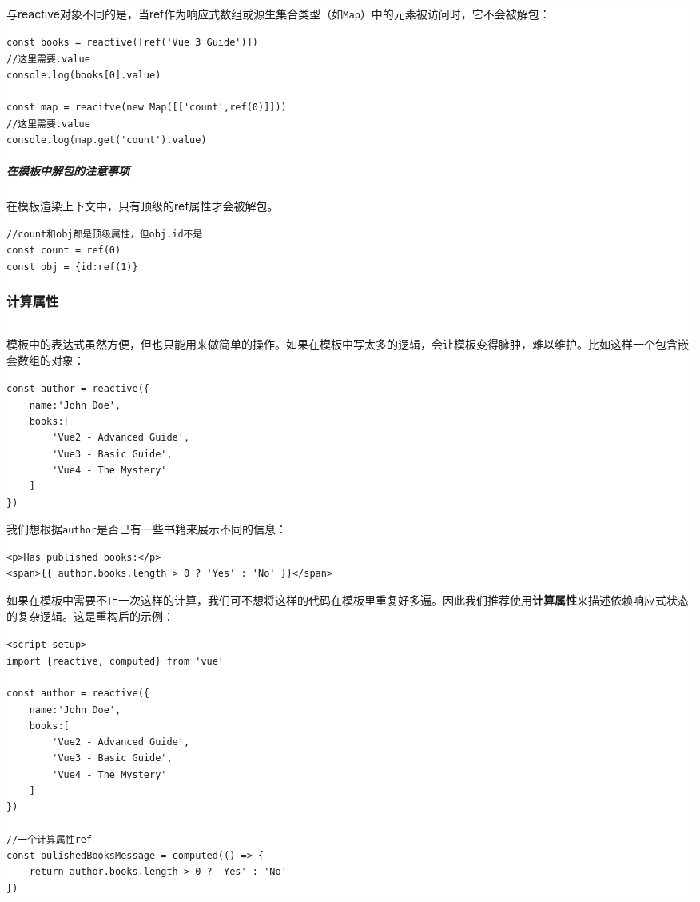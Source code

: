 与reactive对象不同的是，当ref作为响应式数组或源生集合类型（如`Map`）中的元素被访问时，它不会被解包：

	const books = reactive([ref('Vue 3 Guide')])
	//这里需要.value
	console.log(books[0].value)

	const map = reacitve(new Map([['count',ref(0)]]))
	//这里需要.value
	console.log(map.get('count').value)

##### 在模板中解包的注意事项

在模板渲染上下文中，只有顶级的ref属性才会被解包。

	//count和obj都是顶级属性，但obj.id不是
	const count = ref(0)
	const obj = {id:ref(1)}


<div id="计算属性"></div>

### 计算属性
----
模板中的表达式虽然方便，但也只能用来做简单的操作。如果在模板中写太多的逻辑，会让模板变得臃肿，难以维护。比如这样一个包含嵌套数组的对象：

	const author = reactive({
		name:'John Doe',
		books:[
			'Vue2 - Advanced Guide',
			'Vue3 - Basic Guide',
			'Vue4 - The Mystery'
		]
	})
	
我们想根据`author`是否已有一些书籍来展示不同的信息：

	<p>Has published books:</p>
	<span>{{ author.books.length > 0 ? 'Yes' : 'No' }}</span>

如果在模板中需要不止一次这样的计算，我们可不想将这样的代码在模板里重复好多遍。因此我们推荐使用**计算属性**来描述依赖响应式状态的复杂逻辑。这是重构后的示例：

	<script setup>
	import {reactive, computed} from 'vue'

	const author = reactive({
		name:'John Doe',
		books:[
			'Vue2 - Advanced Guide',
			'Vue3 - Basic Guide',
			'Vue4 - The Mystery'
		]
	})

	//一个计算属性ref
	const pulishedBooksMessage = computed(() => {
		return author.books.length > 0 ? 'Yes' : 'No'
	})
